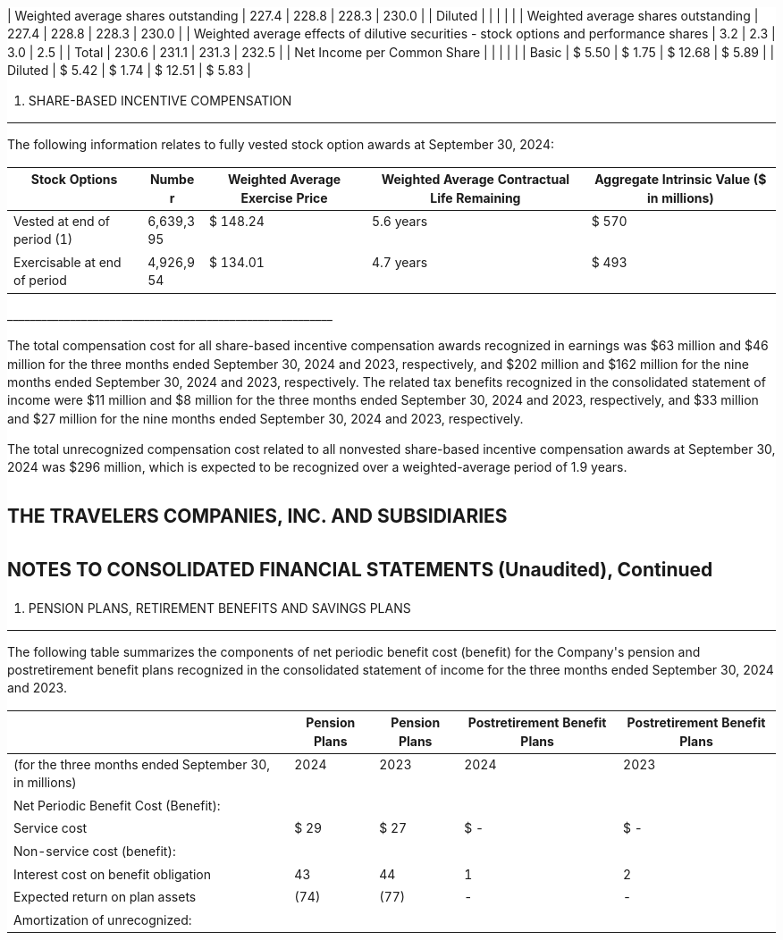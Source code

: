 | Weighted average shares outstanding | 227.4 | 228.8 | 228.3 | 230.0 |
| Diluted | | | | |
| Weighted average shares outstanding | 227.4 | 228.8 | 228.3 | 230.0 |
| Weighted average effects of dilutive securities - stock options and performance shares | 3.2 | 2.3 | 3.0 | 2.5 |
| Total | 230.6 | 231.1 | 231.3 | 232.5 |
| Net Income per Common Share | | | | |
| Basic | $ 5.50 | $ 1.75 | $ 12.68 | $ 5.89 |
| Diluted | $ 5.42 | $ 1.74 | $ 12.51 | $ 5.83 |

1. SHARE-BASED INCENTIVE COMPENSATION

---

The following information relates to fully vested stock option awards at September 30, 2024:

| Stock Options | Number | Weighted Average Exercise Price | Weighted Average Contractual Life Remaining | Aggregate Intrinsic Value ($ in millions) |
| --- | --- | --- | --- | --- |
| Vested at end of period (1) | 6,639,395 | $ 148.24 | 5.6 years | $ 570 |
| Exercisable at end of period | 4,926,954 | $ 134.01 | 4.7 years | $ 493 |

\_\_\_\_\_\_\_\_\_\_\_\_\_\_\_\_\_\_\_\_\_\_\_\_\_\_\_\_\_\_\_\_\_\_\_\_\_\_\_\_\_\_\_\_\_\_\_\_\_\_\_\_\_\_\_\_\_

The total compensation cost for all share-based incentive compensation awards recognized in earnings was $63 million and $46 million for the three months ended September 30, 2024 and 2023, respectively, and $202 million and $162 million for the nine months ended September 30, 2024 and 2023, respectively. The related tax benefits recognized in the consolidated statement of income were $11 million and $8 million for the three months ended September 30, 2024 and 2023, respectively, and $33 million and $27 million for the nine months ended September 30, 2024 and 2023, respectively.

The total unrecognized compensation cost related to all nonvested share-based incentive compensation awards at September 30, 2024 was $296 million, which is expected to be recognized over a weighted-average period of 1.9 years.

THE TRAVELERS COMPANIES, INC. AND SUBSIDIARIES
----------------------------------------------

NOTES TO CONSOLIDATED FINANCIAL STATEMENTS (Unaudited), Continued
-----------------------------------------------------------------

1. PENSION PLANS, RETIREMENT BENEFITS AND SAVINGS PLANS

---

The following table summarizes the components of net periodic benefit cost (benefit) for the Company's pension and postretirement benefit plans recognized in the consolidated statement of income for the three months ended September 30, 2024 and 2023.

| | Pension Plans | Pension Plans | Postretirement Benefit Plans | Postretirement Benefit Plans |
| --- | --- | --- | --- | --- |
| (for the three months ended September 30, in millions) | 2024 | 2023 | 2024 | 2023 |
| Net Periodic Benefit Cost (Benefit): | | | | |
| Service cost | $ 29 | $ 27 | $ - | $ - |
| Non-service cost (benefit): | | | | |
| Interest cost on benefit obligation | 43 | 44 | 1 | 2 |
| Expected return on plan assets | (74) | (77) | - | - |
| Amortization of unrecognized: | | | | |